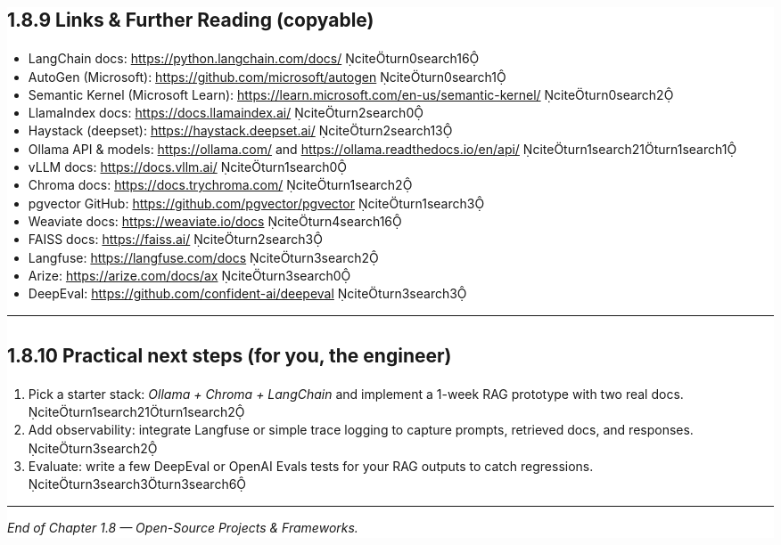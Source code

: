 ## 1.8.9 Links & Further Reading (copyable)

- LangChain docs: https://python.langchain.com/docs/ citeturn0search16
- AutoGen (Microsoft): https://github.com/microsoft/autogen citeturn0search1
- Semantic Kernel (Microsoft Learn): https://learn.microsoft.com/en-us/semantic-kernel/ citeturn0search2
- LlamaIndex docs: https://docs.llamaindex.ai/ citeturn2search0
- Haystack (deepset): https://haystack.deepset.ai/ citeturn2search13
- Ollama API & models: https://ollama.com/ and https://ollama.readthedocs.io/en/api/ citeturn1search21turn1search1
- vLLM docs: https://docs.vllm.ai/ citeturn1search0
- Chroma docs: https://docs.trychroma.com/ citeturn1search2
- pgvector GitHub: https://github.com/pgvector/pgvector citeturn1search3
- Weaviate docs: https://weaviate.io/docs citeturn4search16
- FAISS docs: https://faiss.ai/ citeturn2search3
- Langfuse: https://langfuse.com/docs citeturn3search2
- Arize: https://arize.com/docs/ax citeturn3search0
- DeepEval: https://github.com/confident-ai/deepeval citeturn3search3

---

## 1.8.10 Practical next steps (for you, the engineer)

1. Pick a starter stack: _Ollama + Chroma + LangChain_ and implement a 1-week RAG prototype with two real docs. citeturn1search21turn1search2
2. Add observability: integrate Langfuse or simple trace logging to capture prompts, retrieved docs, and responses. citeturn3search2
3. Evaluate: write a few DeepEval or OpenAI Evals tests for your RAG outputs to catch regressions. citeturn3search3turn3search6

---

_End of Chapter 1.8 — Open-Source Projects & Frameworks._
